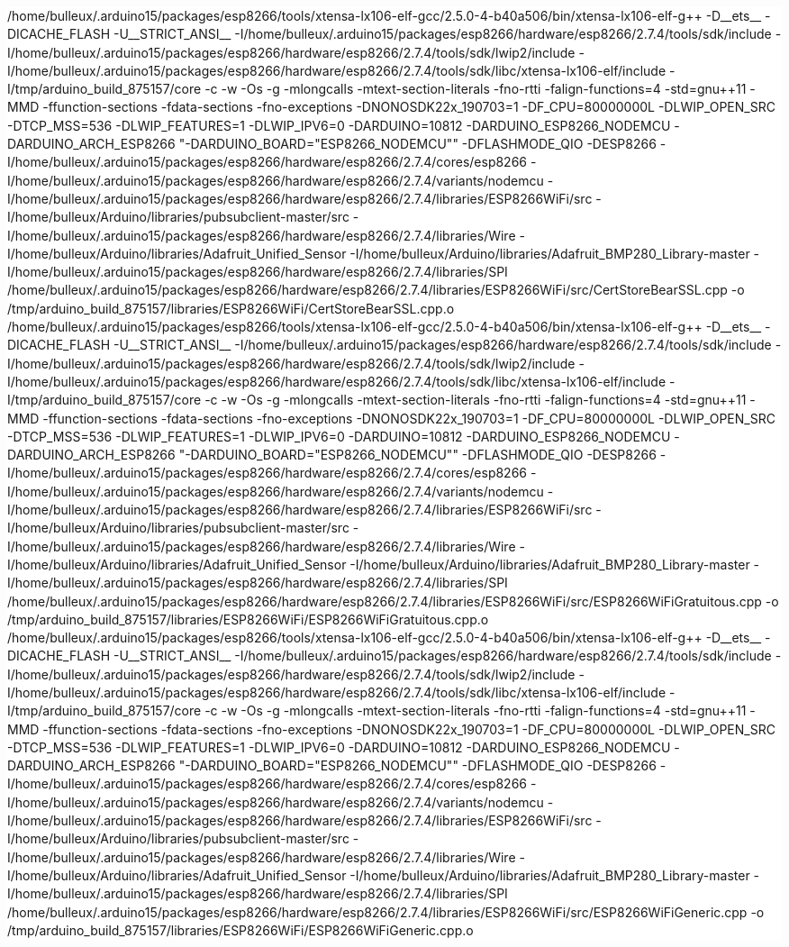 /home/bulleux/.arduino15/packages/esp8266/tools/xtensa-lx106-elf-gcc/2.5.0-4-b40a506/bin/xtensa-lx106-elf-g++ -D__ets__ -DICACHE_FLASH -U__STRICT_ANSI__ -I/home/bulleux/.arduino15/packages/esp8266/hardware/esp8266/2.7.4/tools/sdk/include -I/home/bulleux/.arduino15/packages/esp8266/hardware/esp8266/2.7.4/tools/sdk/lwip2/include -I/home/bulleux/.arduino15/packages/esp8266/hardware/esp8266/2.7.4/tools/sdk/libc/xtensa-lx106-elf/include -I/tmp/arduino_build_875157/core -c -w -Os -g -mlongcalls -mtext-section-literals -fno-rtti -falign-functions=4 -std=gnu++11 -MMD -ffunction-sections -fdata-sections -fno-exceptions -DNONOSDK22x_190703=1 -DF_CPU=80000000L -DLWIP_OPEN_SRC -DTCP_MSS=536 -DLWIP_FEATURES=1 -DLWIP_IPV6=0 -DARDUINO=10812 -DARDUINO_ESP8266_NODEMCU -DARDUINO_ARCH_ESP8266 "-DARDUINO_BOARD=\"ESP8266_NODEMCU\"" -DFLASHMODE_QIO -DESP8266 -I/home/bulleux/.arduino15/packages/esp8266/hardware/esp8266/2.7.4/cores/esp8266 -I/home/bulleux/.arduino15/packages/esp8266/hardware/esp8266/2.7.4/variants/nodemcu -I/home/bulleux/.arduino15/packages/esp8266/hardware/esp8266/2.7.4/libraries/ESP8266WiFi/src -I/home/bulleux/Arduino/libraries/pubsubclient-master/src -I/home/bulleux/.arduino15/packages/esp8266/hardware/esp8266/2.7.4/libraries/Wire -I/home/bulleux/Arduino/libraries/Adafruit_Unified_Sensor -I/home/bulleux/Arduino/libraries/Adafruit_BMP280_Library-master -I/home/bulleux/.arduino15/packages/esp8266/hardware/esp8266/2.7.4/libraries/SPI /home/bulleux/.arduino15/packages/esp8266/hardware/esp8266/2.7.4/libraries/ESP8266WiFi/src/CertStoreBearSSL.cpp -o /tmp/arduino_build_875157/libraries/ESP8266WiFi/CertStoreBearSSL.cpp.o
/home/bulleux/.arduino15/packages/esp8266/tools/xtensa-lx106-elf-gcc/2.5.0-4-b40a506/bin/xtensa-lx106-elf-g++ -D__ets__ -DICACHE_FLASH -U__STRICT_ANSI__ -I/home/bulleux/.arduino15/packages/esp8266/hardware/esp8266/2.7.4/tools/sdk/include -I/home/bulleux/.arduino15/packages/esp8266/hardware/esp8266/2.7.4/tools/sdk/lwip2/include -I/home/bulleux/.arduino15/packages/esp8266/hardware/esp8266/2.7.4/tools/sdk/libc/xtensa-lx106-elf/include -I/tmp/arduino_build_875157/core -c -w -Os -g -mlongcalls -mtext-section-literals -fno-rtti -falign-functions=4 -std=gnu++11 -MMD -ffunction-sections -fdata-sections -fno-exceptions -DNONOSDK22x_190703=1 -DF_CPU=80000000L -DLWIP_OPEN_SRC -DTCP_MSS=536 -DLWIP_FEATURES=1 -DLWIP_IPV6=0 -DARDUINO=10812 -DARDUINO_ESP8266_NODEMCU -DARDUINO_ARCH_ESP8266 "-DARDUINO_BOARD=\"ESP8266_NODEMCU\"" -DFLASHMODE_QIO -DESP8266 -I/home/bulleux/.arduino15/packages/esp8266/hardware/esp8266/2.7.4/cores/esp8266 -I/home/bulleux/.arduino15/packages/esp8266/hardware/esp8266/2.7.4/variants/nodemcu -I/home/bulleux/.arduino15/packages/esp8266/hardware/esp8266/2.7.4/libraries/ESP8266WiFi/src -I/home/bulleux/Arduino/libraries/pubsubclient-master/src -I/home/bulleux/.arduino15/packages/esp8266/hardware/esp8266/2.7.4/libraries/Wire -I/home/bulleux/Arduino/libraries/Adafruit_Unified_Sensor -I/home/bulleux/Arduino/libraries/Adafruit_BMP280_Library-master -I/home/bulleux/.arduino15/packages/esp8266/hardware/esp8266/2.7.4/libraries/SPI /home/bulleux/.arduino15/packages/esp8266/hardware/esp8266/2.7.4/libraries/ESP8266WiFi/src/ESP8266WiFiGratuitous.cpp -o /tmp/arduino_build_875157/libraries/ESP8266WiFi/ESP8266WiFiGratuitous.cpp.o
/home/bulleux/.arduino15/packages/esp8266/tools/xtensa-lx106-elf-gcc/2.5.0-4-b40a506/bin/xtensa-lx106-elf-g++ -D__ets__ -DICACHE_FLASH -U__STRICT_ANSI__ -I/home/bulleux/.arduino15/packages/esp8266/hardware/esp8266/2.7.4/tools/sdk/include -I/home/bulleux/.arduino15/packages/esp8266/hardware/esp8266/2.7.4/tools/sdk/lwip2/include -I/home/bulleux/.arduino15/packages/esp8266/hardware/esp8266/2.7.4/tools/sdk/libc/xtensa-lx106-elf/include -I/tmp/arduino_build_875157/core -c -w -Os -g -mlongcalls -mtext-section-literals -fno-rtti -falign-functions=4 -std=gnu++11 -MMD -ffunction-sections -fdata-sections -fno-exceptions -DNONOSDK22x_190703=1 -DF_CPU=80000000L -DLWIP_OPEN_SRC -DTCP_MSS=536 -DLWIP_FEATURES=1 -DLWIP_IPV6=0 -DARDUINO=10812 -DARDUINO_ESP8266_NODEMCU -DARDUINO_ARCH_ESP8266 "-DARDUINO_BOARD=\"ESP8266_NODEMCU\"" -DFLASHMODE_QIO -DESP8266 -I/home/bulleux/.arduino15/packages/esp8266/hardware/esp8266/2.7.4/cores/esp8266 -I/home/bulleux/.arduino15/packages/esp8266/hardware/esp8266/2.7.4/variants/nodemcu -I/home/bulleux/.arduino15/packages/esp8266/hardware/esp8266/2.7.4/libraries/ESP8266WiFi/src -I/home/bulleux/Arduino/libraries/pubsubclient-master/src -I/home/bulleux/.arduino15/packages/esp8266/hardware/esp8266/2.7.4/libraries/Wire -I/home/bulleux/Arduino/libraries/Adafruit_Unified_Sensor -I/home/bulleux/Arduino/libraries/Adafruit_BMP280_Library-master -I/home/bulleux/.arduino15/packages/esp8266/hardware/esp8266/2.7.4/libraries/SPI /home/bulleux/.arduino15/packages/esp8266/hardware/esp8266/2.7.4/libraries/ESP8266WiFi/src/ESP8266WiFiGeneric.cpp -o /tmp/arduino_build_875157/libraries/ESP8266WiFi/ESP8266WiFiGeneric.cpp.o